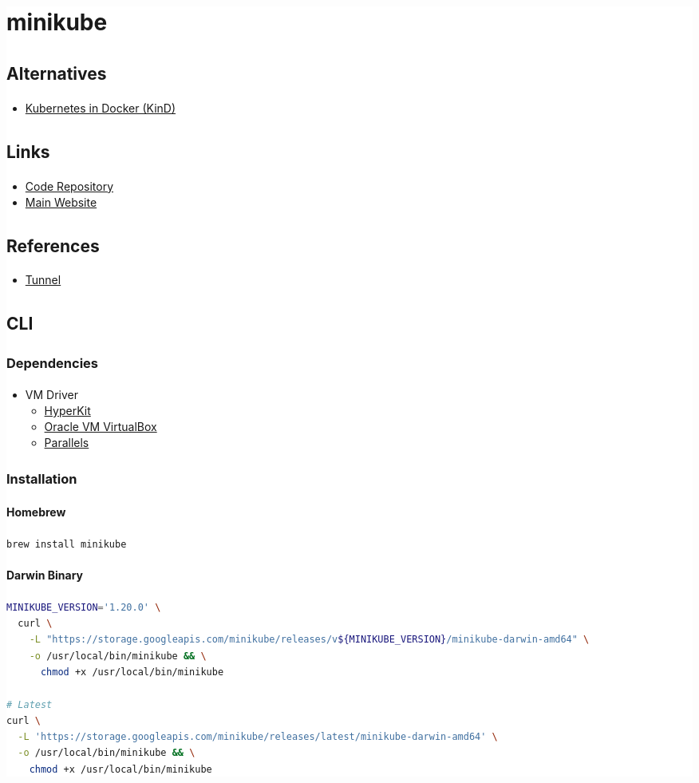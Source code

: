 # minikube

## Alternatives

- [Kubernetes in Docker (KinD)](/kind/README.md)

## Links

- [Code Repository](https://github.com/kubernetes/minikube)
- [Main Website](https://minikube.sigs.k8s.io/)

## References

- [Tunnel](https://github.com/kubernetes/minikube/blob/master/docs/tunnel.md)

## CLI

### Dependencies

- VM Driver
  - [HyperKit](/hyperkit.md)
  - [Oracle VM VirtualBox](/virtualbox.md)
  - [Parallels](/parallels.md)



### Installation

#### Homebrew

```sh
brew install minikube
```

#### Darwin Binary

```sh
MINIKUBE_VERSION='1.20.0' \
  curl \
    -L "https://storage.googleapis.com/minikube/releases/v${MINIKUBE_VERSION}/minikube-darwin-amd64" \
    -o /usr/local/bin/minikube && \
      chmod +x /usr/local/bin/minikube

# Latest
curl \
  -L 'https://storage.googleapis.com/minikube/releases/latest/minikube-darwin-amd64' \
  -o /usr/local/bin/minikube && \
    chmod +x /usr/local/bin/minikube
```
